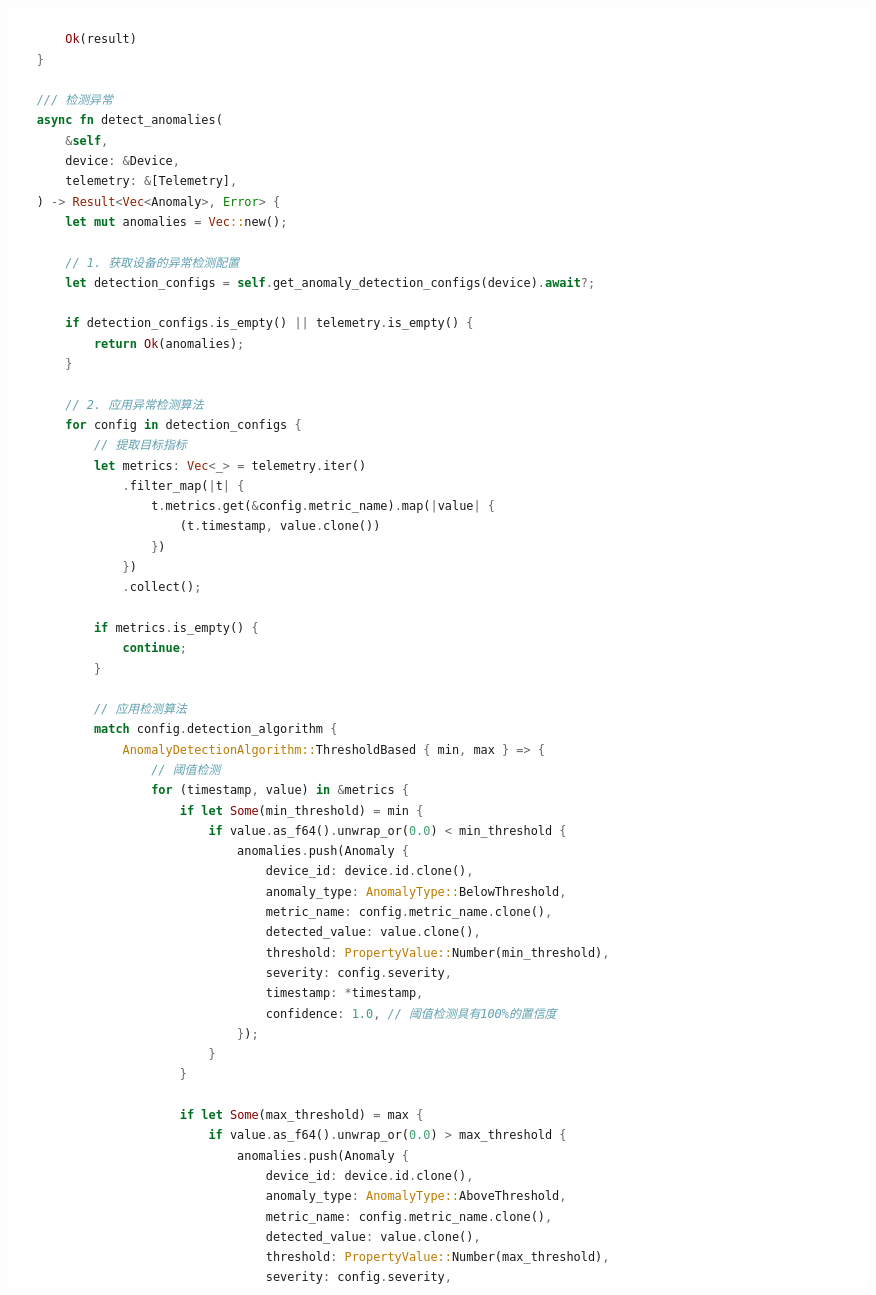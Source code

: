 ```rust
        
        Ok(result)
    }
    
    /// 检测异常
    async fn detect_anomalies(
        &self,
        device: &Device,
        telemetry: &[Telemetry],
    ) -> Result<Vec<Anomaly>, Error> {
        let mut anomalies = Vec::new();
        
        // 1. 获取设备的异常检测配置
        let detection_configs = self.get_anomaly_detection_configs(device).await?;
        
        if detection_configs.is_empty() || telemetry.is_empty() {
            return Ok(anomalies);
        }
        
        // 2. 应用异常检测算法
        for config in detection_configs {
            // 提取目标指标
            let metrics: Vec<_> = telemetry.iter()
                .filter_map(|t| {
                    t.metrics.get(&config.metric_name).map(|value| {
                        (t.timestamp, value.clone())
                    })
                })
                .collect();
                
            if metrics.is_empty() {
                continue;
            }
            
            // 应用检测算法
            match config.detection_algorithm {
                AnomalyDetectionAlgorithm::ThresholdBased { min, max } => {
                    // 阈值检测
                    for (timestamp, value) in &metrics {
                        if let Some(min_threshold) = min {
                            if value.as_f64().unwrap_or(0.0) < min_threshold {
                                anomalies.push(Anomaly {
                                    device_id: device.id.clone(),
                                    anomaly_type: AnomalyType::BelowThreshold,
                                    metric_name: config.metric_name.clone(),
                                    detected_value: value.clone(),
                                    threshold: PropertyValue::Number(min_threshold),
                                    severity: config.severity,
                                    timestamp: *timestamp,
                                    confidence: 1.0, // 阈值检测具有100%的置信度
                                });
                            }
                        }
                        
                        if let Some(max_threshold) = max {
                            if value.as_f64().unwrap_or(0.0) > max_threshold {
                                anomalies.push(Anomaly {
                                    device_id: device.id.clone(),
                                    anomaly_type: AnomalyType::AboveThreshold,
                                    metric_name: config.metric_name.clone(),
                                    detected_value: value.clone(),
                                    threshold: PropertyValue::Number(max_threshold),
                                    severity: config.severity,
```
